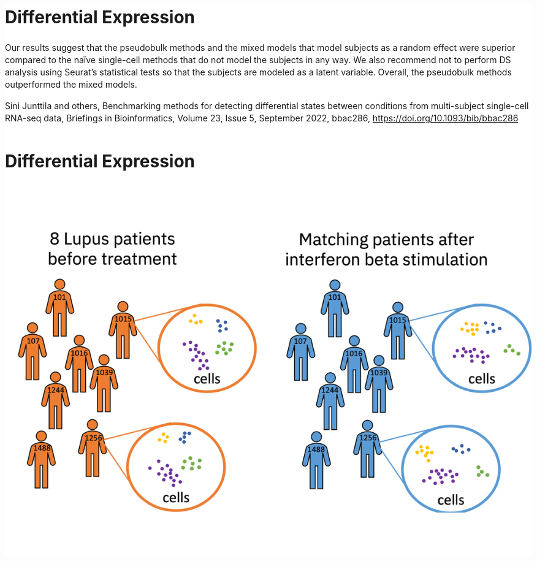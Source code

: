 Differential Expression
========================================================

<large>Our results suggest that the pseudobulk methods and the mixed models that model subjects as a random effect were superior compared to the naïve single-cell methods that do not model the subjects in any way. We also recommend not to perform DS analysis using Seurat’s statistical tests so that the subjects are modeled as a latent variable. Overall, the pseudobulk methods outperformed the mixed models.</large>

Sini Junttila and others, Benchmarking methods for detecting differential states between conditions from multi-subject single-cell RNA-seq data, Briefings in Bioinformatics, Volume 23, Issue 5, September 2022, bbac286, https://doi.org/10.1093/bib/bbac286

Differential Expression
========================================================
<center>
<img src = "musc_data.png" height = "600" />
</center>
